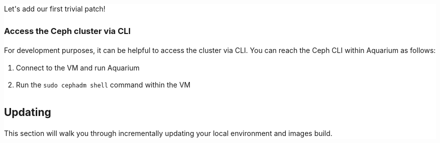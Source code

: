 Let's add our first trivial patch!

### Access the Ceph cluster via CLI

For development purposes, it can be helpful to access the cluster via
CLI. You can reach the Ceph CLI within Aquarium as follows:

1. Connect to the VM and run Aquarium

2. Run the `sudo cephadm shell` command within the VM


## Updating

This section will walk you through incrementally updating your local
environment and images build.
